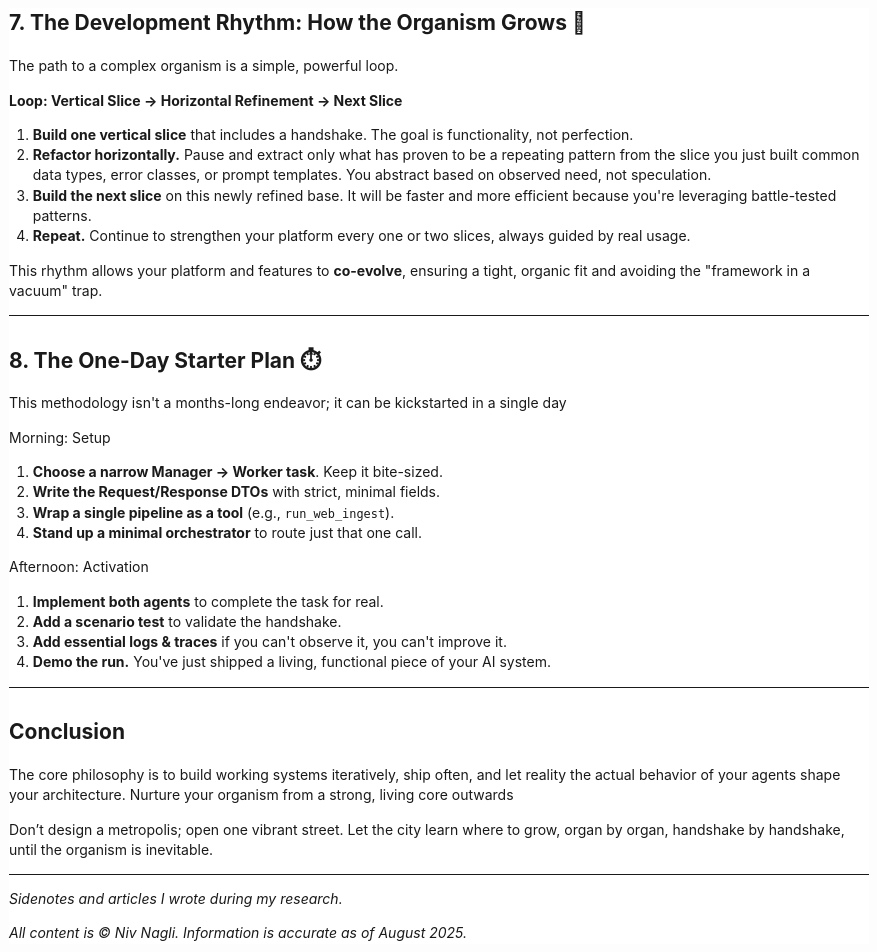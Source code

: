 
## 7. The Development Rhythm: How the Organism Grows 🔁

The path to a complex organism is a simple, powerful loop.

**Loop: Vertical Slice → Horizontal Refinement → Next Slice**

1. **Build one vertical slice** that includes a handshake. The goal is functionality, not perfection.
2. **Refactor horizontally.** Pause and extract only what has proven to be a repeating pattern from the slice you just built common data types, error classes, or prompt templates. You abstract based on observed need, not speculation.
3. **Build the next slice** on this newly refined base. It will be faster and more efficient because you're leveraging battle-tested patterns.
4. **Repeat.** Continue to strengthen your platform every one or two slices, always guided by real usage.

This rhythm allows your platform and features to **co-evolve**, ensuring a tight, organic fit and avoiding the "framework in a vacuum" trap.

---

## 8. The One-Day Starter Plan ⏱️

This methodology isn't a months-long endeavor; it can be kickstarted in a single day

Morning: Setup

1. **Choose a narrow Manager → Worker task**. Keep it bite-sized.
2. **Write the Request/Response DTOs** with strict, minimal fields.
3. **Wrap a single pipeline as a tool** (e.g., `run_web_ingest`).
4. **Stand up a minimal orchestrator** to route just that one call.

Afternoon: Activation

1. **Implement both agents** to complete the task for real.
2. **Add a scenario test** to validate the handshake.
3. **Add essential logs & traces** if you can't observe it, you can't improve it.
4. **Demo the run.** You've just shipped a living, functional piece of your AI system.

---

## Conclusion

The core philosophy is to build working systems iteratively, ship often, and let reality the actual behavior of your agents shape your architecture. Nurture your organism from a strong, living core outwards

Don’t design a metropolis; open one vibrant street. Let the city learn where to grow, organ by organ, handshake by handshake, until the organism is inevitable.

---

*Sidenotes and articles I wrote during my research.*

*All content is © Niv Nagli. Information is accurate as of August 2025.*